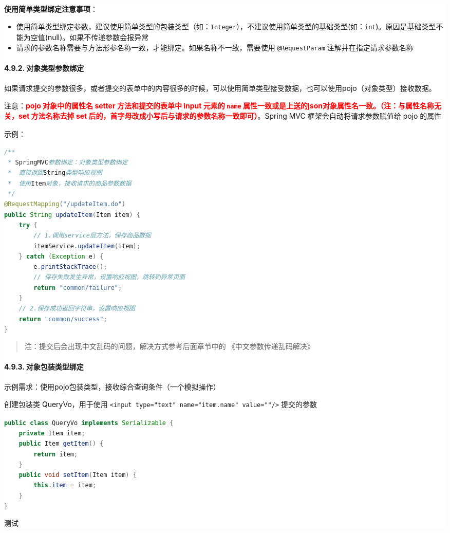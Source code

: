 **使用简单类型绑定注意事项**：

- 使用简单类型绑定参数，建议使用简单类型的包装类型（如：`Integer`），不建议使用简单类型的基础类型(如：`int`)。原因是基础类型不能为空值(null)。如果不传递参数会报异常
- 请求的参数名称需要与方法形参名称一致，才能绑定。如果名称不一致，需要使用 `@RequestParam` 注解并在指定请求参数名称

#### 4.9.2. 对象类型参数绑定

如果请求提交的参数很多，或者提交的表单中的内容很多的时候，可以使用简单类型接受数据，也可以使用pojo（对象类型）接收数据。

注意：<font color=red>**pojo 对象中的属性名 setter 方法和提交的表单中 input 元素的 `name` 属性一致或是上送的json对象属性名一致。（注：与属性名称无关，set 方法名称去掉 set 后的，首字母改成小写后与请求的参数名称一致即可）**</font>。Spring MVC 框架会自动将请求参数赋值给 pojo 的属性

示例：

```java
/**
 * SpringMVC参数绑定：对象类型参数绑定
 * 	直接返回String类型响应视图
 * 	使用Item对象，接收请求的商品参数数据
 */
@RequestMapping("/updateItem.do")
public String updateItem(Item item) {
	try {
		// 1.调用service层方法，保存商品数据
		itemService.updateItem(item);
	} catch (Exception e) {
		e.printStackTrace();
		// 保存失败发生异常，设置响应视图，跳转到异常页面
		return "common/failure";
	}
	// 2.保存成功返回字符串，设置响应视图
	return "common/success";
}
```

> 注：提交后会出现中文乱码的问题，解决方式参考后面章节中的 《中文参数传递乱码解决》

#### 4.9.3. 对象包装类型绑定

示例需求：使用pojo包装类型，接收综合查询条件（一个模拟操作）

创建包装类 QueryVo，用于使用 `<input type="text" name="item.name" value=""/>` 提交的参数

```java
public class QueryVo implements Serializable {
	private Item item;
	public Item getItem() {
		return item;
	}
	public void setItem(Item item) {
		this.item = item;
	}
}
```

测试
